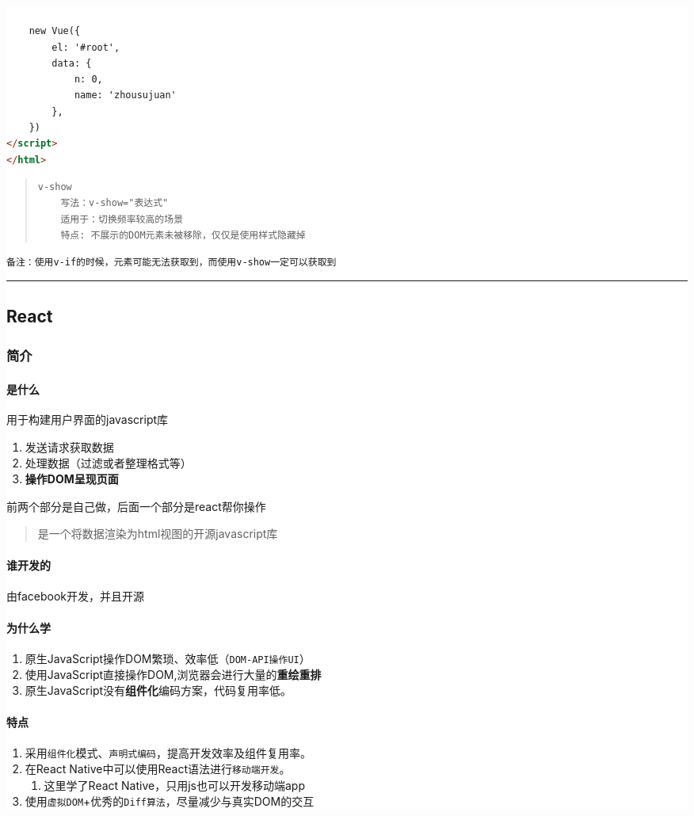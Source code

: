 ```html

    new Vue({
        el: '#root',
        data: {
            n: 0,
            name: 'zhousujuan'
        },
    })
</script>
</html>
```



>     v-show
>         写法：v-show="表达式"
>         适用于：切换频率较高的场景
>         特点: 不展示的DOM元素未被移除，仅仅是使用样式隐藏掉
>

`备注：使用v-if的时候，元素可能无法获取到，而使用v-show一定可以获取到`

------



## React

### 简介

#### 是什么

用于构建用户界面的javascript库

1. 发送请求获取数据
2. 处理数据（过滤或者整理格式等）
3. **操作DOM呈现页面**

前两个部分是自己做，后面一个部分是react帮你操作

> 是一个将数据渲染为html视图的开源javascript库

#### 谁开发的

由facebook开发，并且开源

#### 为什么学

1. 原生JavaScript操作DOM繁琐、效率低（`DOM-API操作UI`）
2. 使用JavaScript直接操作DOM,浏览器会进行大量的**重绘重排**
3. 原生JavaScript没有**组件化**编码方案，代码复用率低。

#### 特点

1. 采用`组件化`模式、`声明式编码`，提高开发效率及组件复用率。
2. 在React Native中可以使用React语法进行`移动端开发`。
   1. 这里学了React Native，只用js也可以开发移动端app
3. 使用`虚拟DOM`+优秀的`Diff算法`，尽量减少与真实DOM的交互
